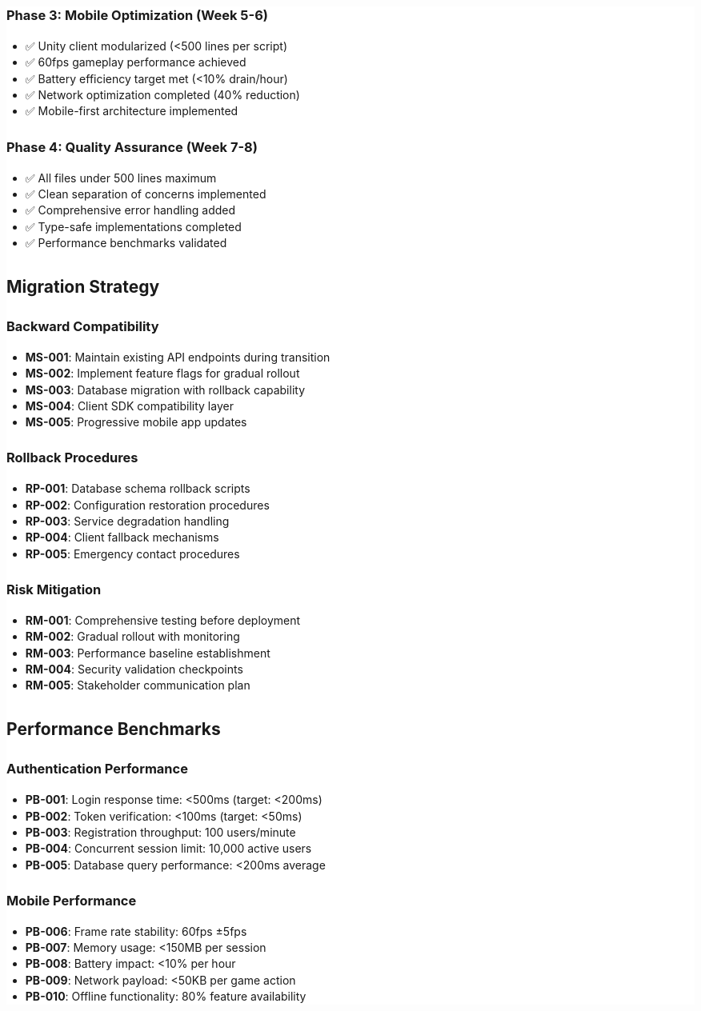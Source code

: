 ### Phase 3: Mobile Optimization (Week 5-6)
- ✅ Unity client modularized (<500 lines per script)
- ✅ 60fps gameplay performance achieved
- ✅ Battery efficiency target met (<10% drain/hour)
- ✅ Network optimization completed (40% reduction)
- ✅ Mobile-first architecture implemented

### Phase 4: Quality Assurance (Week 7-8)
- ✅ All files under 500 lines maximum
- ✅ Clean separation of concerns implemented
- ✅ Comprehensive error handling added
- ✅ Type-safe implementations completed
- ✅ Performance benchmarks validated

## Migration Strategy

### Backward Compatibility
- **MS-001**: Maintain existing API endpoints during transition
- **MS-002**: Implement feature flags for gradual rollout
- **MS-003**: Database migration with rollback capability
- **MS-004**: Client SDK compatibility layer
- **MS-005**: Progressive mobile app updates

### Rollback Procedures
- **RP-001**: Database schema rollback scripts
- **RP-002**: Configuration restoration procedures
- **RP-003**: Service degradation handling
- **RP-004**: Client fallback mechanisms
- **RP-005**: Emergency contact procedures

### Risk Mitigation
- **RM-001**: Comprehensive testing before deployment
- **RM-002**: Gradual rollout with monitoring
- **RM-003**: Performance baseline establishment
- **RM-004**: Security validation checkpoints
- **RM-005**: Stakeholder communication plan

## Performance Benchmarks

### Authentication Performance
- **PB-001**: Login response time: <500ms (target: <200ms)
- **PB-002**: Token verification: <100ms (target: <50ms)
- **PB-003**: Registration throughput: 100 users/minute
- **PB-004**: Concurrent session limit: 10,000 active users
- **PB-005**: Database query performance: <200ms average

### Mobile Performance
- **PB-006**: Frame rate stability: 60fps ±5fps
- **PB-007**: Memory usage: <150MB per session
- **PB-008**: Battery impact: <10% per hour
- **PB-009**: Network payload: <50KB per game action
- **PB-010**: Offline functionality: 80% feature availability
